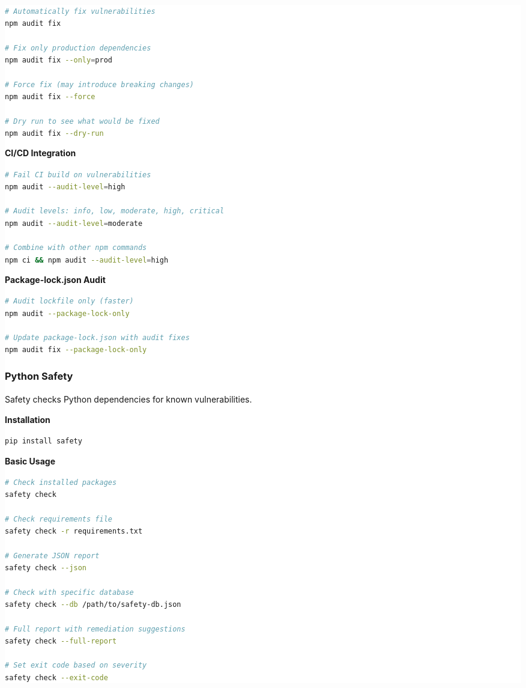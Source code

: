 ```bash
# Automatically fix vulnerabilities
npm audit fix

# Fix only production dependencies
npm audit fix --only=prod

# Force fix (may introduce breaking changes)
npm audit fix --force

# Dry run to see what would be fixed
npm audit fix --dry-run
```

**CI/CD Integration**

```bash
# Fail CI build on vulnerabilities
npm audit --audit-level=high

# Audit levels: info, low, moderate, high, critical
npm audit --audit-level=moderate

# Combine with other npm commands
npm ci && npm audit --audit-level=high
```

**Package-lock.json Audit**

```bash
# Audit lockfile only (faster)
npm audit --package-lock-only

# Update package-lock.json with audit fixes
npm audit fix --package-lock-only
```

### Python Safety

Safety checks Python dependencies for known vulnerabilities.

**Installation**

```bash
pip install safety
```

**Basic Usage**

```bash
# Check installed packages
safety check

# Check requirements file
safety check -r requirements.txt

# Generate JSON report
safety check --json

# Check with specific database
safety check --db /path/to/safety-db.json

# Full report with remediation suggestions
safety check --full-report

# Set exit code based on severity
safety check --exit-code
```
